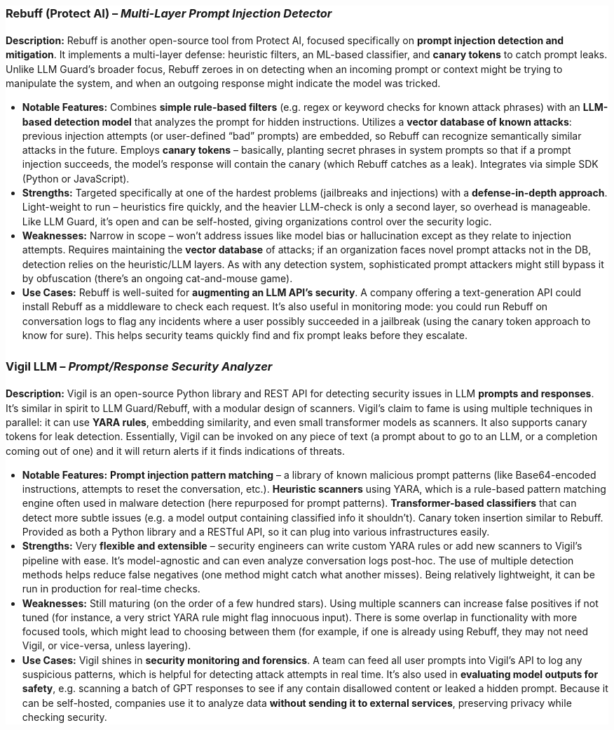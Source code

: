 ### Rebuff (Protect AI) – *Multi-Layer Prompt Injection Detector*

**Description:** Rebuff is another open-source tool from Protect AI, focused specifically on **prompt injection detection and mitigation**. It implements a multi-layer defense: heuristic filters, an ML-based classifier, and **canary tokens** to catch prompt leaks. Unlike LLM Guard’s broader focus, Rebuff zeroes in on detecting when an incoming prompt or context might be trying to manipulate the system, and when an outgoing response might indicate the model was tricked.

* **Notable Features:** Combines **simple rule-based filters** (e.g. regex or keyword checks for known attack phrases) with an **LLM-based detection model** that analyzes the prompt for hidden instructions. Utilizes a **vector database of known attacks**: previous injection attempts (or user-defined “bad” prompts) are embedded, so Rebuff can recognize semantically similar attacks in the future. Employs **canary tokens** – basically, planting secret phrases in system prompts so that if a prompt injection succeeds, the model’s response will contain the canary (which Rebuff catches as a leak). Integrates via simple SDK (Python or JavaScript).
* **Strengths:** Targeted specifically at one of the hardest problems (jailbreaks and injections) with a **defense-in-depth approach**. Light-weight to run – heuristics fire quickly, and the heavier LLM-check is only a second layer, so overhead is manageable. Like LLM Guard, it’s open and can be self-hosted, giving organizations control over the security logic.
* **Weaknesses:** Narrow in scope – won’t address issues like model bias or hallucination except as they relate to injection attempts. Requires maintaining the **vector database** of attacks; if an organization faces novel prompt attacks not in the DB, detection relies on the heuristic/LLM layers. As with any detection system, sophisticated prompt attackers might still bypass it by obfuscation (there’s an ongoing cat-and-mouse game).
* **Use Cases:** Rebuff is well-suited for **augmenting an LLM API’s security**. A company offering a text-generation API could install Rebuff as a middleware to check each request. It’s also useful in monitoring mode: you could run Rebuff on conversation logs to flag any incidents where a user possibly succeeded in a jailbreak (using the canary token approach to know for sure). This helps security teams quickly find and fix prompt leaks before they escalate.

### Vigil LLM – *Prompt/Response Security Analyzer*

**Description:** Vigil is an open-source Python library and REST API for detecting security issues in LLM **prompts and responses**. It’s similar in spirit to LLM Guard/Rebuff, with a modular design of scanners. Vigil’s claim to fame is using multiple techniques in parallel: it can use **YARA rules**, embedding similarity, and even small transformer models as scanners. It also supports canary tokens for leak detection. Essentially, Vigil can be invoked on any piece of text (a prompt about to go to an LLM, or a completion coming out of one) and it will return alerts if it finds indications of threats.

* **Notable Features:** **Prompt injection pattern matching** – a library of known malicious prompt patterns (like Base64-encoded instructions, attempts to reset the conversation, etc.). **Heuristic scanners** using YARA, which is a rule-based pattern matching engine often used in malware detection (here repurposed for prompt patterns). **Transformer-based classifiers** that can detect more subtle issues (e.g. a model output containing classified info it shouldn’t). Canary token insertion similar to Rebuff. Provided as both a Python library and a RESTful API, so it can plug into various infrastructures easily.
* **Strengths:** Very **flexible and extensible** – security engineers can write custom YARA rules or add new scanners to Vigil’s pipeline with ease. It’s model-agnostic and can even analyze conversation logs post-hoc. The use of multiple detection methods helps reduce false negatives (one method might catch what another misses). Being relatively lightweight, it can be run in production for real-time checks.
* **Weaknesses:** Still maturing (on the order of a few hundred stars). Using multiple scanners can increase false positives if not tuned (for instance, a very strict YARA rule might flag innocuous input). There is some overlap in functionality with more focused tools, which might lead to choosing between them (for example, if one is already using Rebuff, they may not need Vigil, or vice-versa, unless layering).
* **Use Cases:** Vigil shines in **security monitoring and forensics**. A team can feed all user prompts into Vigil’s API to log any suspicious patterns, which is helpful for detecting attack attempts in real time. It’s also used in **evaluating model outputs for safety**, e.g. scanning a batch of GPT responses to see if any contain disallowed content or leaked a hidden prompt. Because it can be self-hosted, companies use it to analyze data **without sending it to external services**, preserving privacy while checking security.
